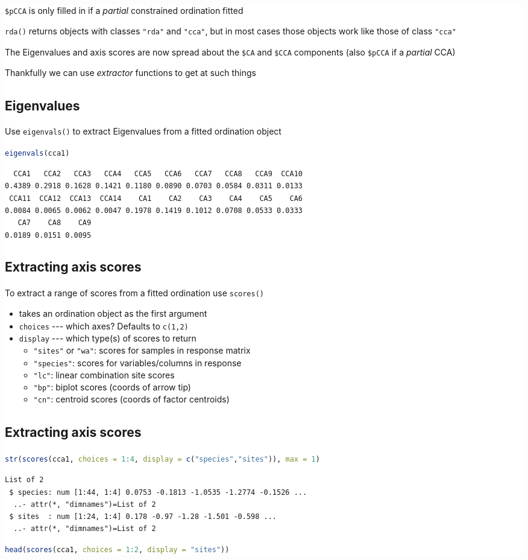 `$pCCA` is only filled in if a *partial* constrained ordination fitted

`rda()` returns objects with classes `"rda"` and `"cca"`, but in most cases those objects work like those of class `"cca"`

The Eigenvalues and axis scores are now spread about the `$CA` and `$CCA` components (also `$pCCA` if a *partial* CCA)

Thankfully we can use *extractor* functions to get at such things

## Eigenvalues

Use `eigenvals()` to extract Eigenvalues from a fitted ordination object


```r
eigenvals(cca1)
```

```
  CCA1   CCA2   CCA3   CCA4   CCA5   CCA6   CCA7   CCA8   CCA9  CCA10 
0.4389 0.2918 0.1628 0.1421 0.1180 0.0890 0.0703 0.0584 0.0311 0.0133 
 CCA11  CCA12  CCA13  CCA14    CA1    CA2    CA3    CA4    CA5    CA6 
0.0084 0.0065 0.0062 0.0047 0.1978 0.1419 0.1012 0.0708 0.0533 0.0333 
   CA7    CA8    CA9 
0.0189 0.0151 0.0095 
```

## Extracting axis scores

To extract a range of scores from  a fitted ordination use `scores()`

 * takes an ordination object as the first argument
 * `choices` --- which axes? Defaults to `c(1,2)`
 * `display` --- which type(s) of scores to return
    - `"sites"` or `"wa"`: scores for samples in response matrix
    - `"species"`: scores for variables/columns in response
    - `"lc"`: linear combination site scores
    - `"bp"`: biplot scores (coords of arrow tip)
    - `"cn"`: centroid scores (coords of factor centroids)

## Extracting axis scores


```r
str(scores(cca1, choices = 1:4, display = c("species","sites")), max = 1)
```

```
List of 2
 $ species: num [1:44, 1:4] 0.0753 -0.1813 -1.0535 -1.2774 -0.1526 ...
  ..- attr(*, "dimnames")=List of 2
 $ sites  : num [1:24, 1:4] 0.178 -0.97 -1.28 -1.501 -0.598 ...
  ..- attr(*, "dimnames")=List of 2
```

```r
head(scores(cca1, choices = 1:2, display = "sites"))
```
